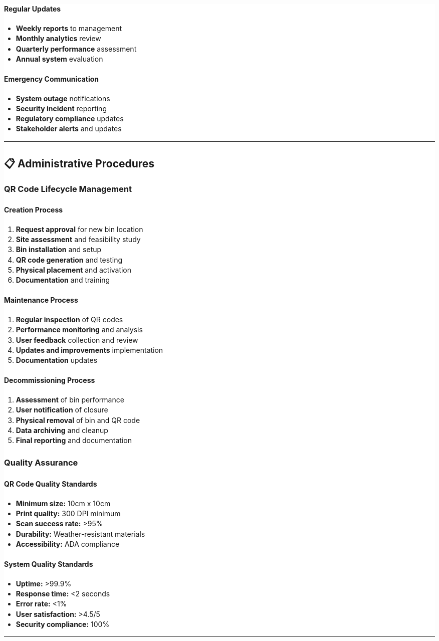 #### **Regular Updates**
- **Weekly reports** to management
- **Monthly analytics** review
- **Quarterly performance** assessment
- **Annual system** evaluation

#### **Emergency Communication**
- **System outage** notifications
- **Security incident** reporting
- **Regulatory compliance** updates
- **Stakeholder alerts** and updates

---

## 📋 Administrative Procedures

### **QR Code Lifecycle Management**

#### **Creation Process**
1. **Request approval** for new bin location
2. **Site assessment** and feasibility study
3. **Bin installation** and setup
4. **QR code generation** and testing
5. **Physical placement** and activation
6. **Documentation** and training

#### **Maintenance Process**
1. **Regular inspection** of QR codes
2. **Performance monitoring** and analysis
3. **User feedback** collection and review
4. **Updates and improvements** implementation
5. **Documentation** updates

#### **Decommissioning Process**
1. **Assessment** of bin performance
2. **User notification** of closure
3. **Physical removal** of bin and QR code
4. **Data archiving** and cleanup
5. **Final reporting** and documentation

### **Quality Assurance**

#### **QR Code Quality Standards**
- **Minimum size:** 10cm x 10cm
- **Print quality:** 300 DPI minimum
- **Scan success rate:** >95%
- **Durability:** Weather-resistant materials
- **Accessibility:** ADA compliance

#### **System Quality Standards**
- **Uptime:** >99.9%
- **Response time:** <2 seconds
- **Error rate:** <1%
- **User satisfaction:** >4.5/5
- **Security compliance:** 100%

---